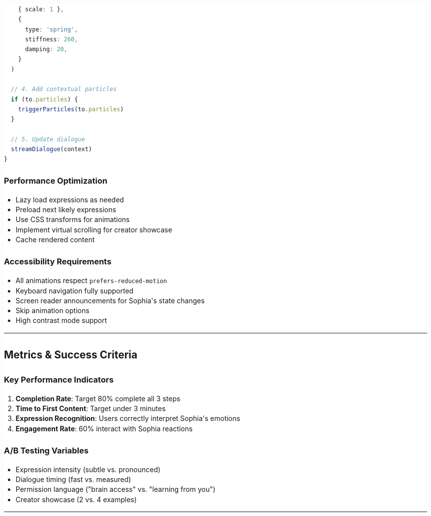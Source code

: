 ```typescript
    { scale: 1 },
    {
      type: 'spring',
      stiffness: 260,
      damping: 20,
    }
  )

  // 4. Add contextual particles
  if (to.particles) {
    triggerParticles(to.particles)
  }

  // 5. Update dialogue
  streamDialogue(context)
}
```

### Performance Optimization

- Lazy load expressions as needed
- Preload next likely expressions
- Use CSS transforms for animations
- Implement virtual scrolling for creator showcase
- Cache rendered content

### Accessibility Requirements

- All animations respect `prefers-reduced-motion`
- Keyboard navigation fully supported
- Screen reader announcements for Sophia's state changes
- Skip animation options
- High contrast mode support

---

## Metrics & Success Criteria

### Key Performance Indicators

1. **Completion Rate**: Target 80% complete all 3 steps
2. **Time to First Content**: Target under 3 minutes
3. **Expression Recognition**: Users correctly interpret Sophia's emotions
4. **Engagement Rate**: 60% interact with Sophia reactions

### A/B Testing Variables

- Expression intensity (subtle vs. pronounced)
- Dialogue timing (fast vs. measured)
- Permission language ("brain access" vs. "learning from you")
- Creator showcase (2 vs. 4 examples)

---